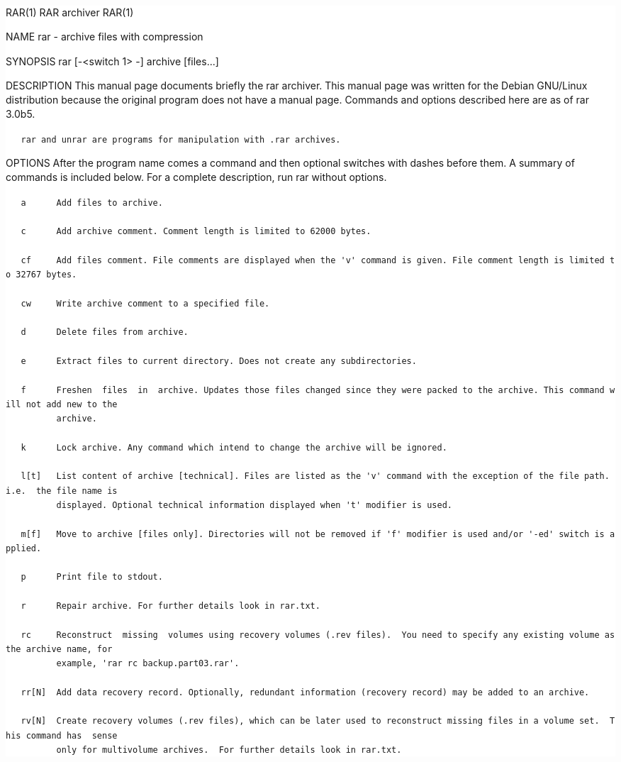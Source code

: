 RAR(1)                                                             RAR archiver                                                             RAR(1)

NAME
       rar - archive files with compression

SYNOPSIS
       rar <command> [-<switch 1> -<switch N>] archive [files...]

DESCRIPTION
       This manual page documents briefly the rar archiver.
       This manual page was written for the Debian GNU/Linux distribution because the original program does not have a manual page.
       Commands and options described here are as of rar 3.0b5.

       rar and unrar are programs for manipulation with .rar archives.

OPTIONS
       After the program name comes a command and then optional switches with dashes before them.
       A summary of commands is included below.  For a complete description, run rar without options.

       a      Add files to archive.

       c      Add archive comment. Comment length is limited to 62000 bytes.

       cf     Add files comment. File comments are displayed when the 'v' command is given. File comment length is limited to 32767 bytes.

       cw     Write archive comment to a specified file.

       d      Delete files from archive.

       e      Extract files to current directory. Does not create any subdirectories.

       f      Freshen  files  in  archive. Updates those files changed since they were packed to the archive. This command will not add new to the
              archive.

       k      Lock archive. Any command which intend to change the archive will be ignored.

       l[t]   List content of archive [technical]. Files are listed as the 'v' command with the exception of the file path. i.e.  the file name is
              displayed. Optional technical information displayed when 't' modifier is used.

       m[f]   Move to archive [files only]. Directories will not be removed if 'f' modifier is used and/or '-ed' switch is applied.

       p      Print file to stdout.

       r      Repair archive. For further details look in rar.txt.

       rc     Reconstruct  missing  volumes using recovery volumes (.rev files).  You need to specify any existing volume as the archive name, for
              example, 'rar rc backup.part03.rar'.

       rr[N]  Add data recovery record. Optionally, redundant information (recovery record) may be added to an archive.

       rv[N]  Create recovery volumes (.rev files), which can be later used to reconstruct missing files in a volume set.  This command has  sense
              only for multivolume archives.  For further details look in rar.txt.
